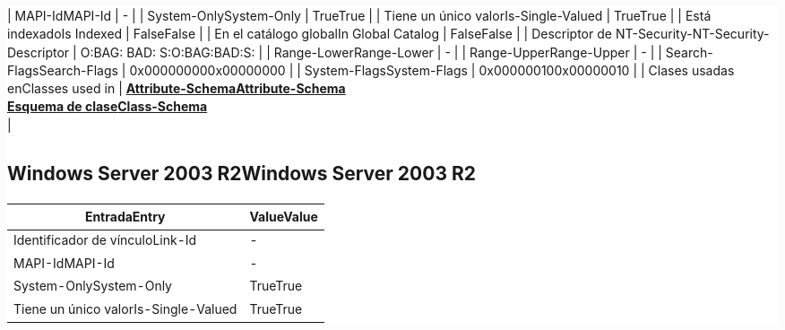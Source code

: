 | <span data-ttu-id="eb84e-185">MAPI-Id</span><span class="sxs-lookup"><span data-stu-id="eb84e-185">MAPI-Id</span></span>                | \-                                                                                                        |
| <span data-ttu-id="eb84e-186">System-Only</span><span class="sxs-lookup"><span data-stu-id="eb84e-186">System-Only</span></span>            | <span data-ttu-id="eb84e-187">True</span><span class="sxs-lookup"><span data-stu-id="eb84e-187">True</span></span>                                                                                                      |
| <span data-ttu-id="eb84e-188">Tiene un único valor</span><span class="sxs-lookup"><span data-stu-id="eb84e-188">Is-Single-Valued</span></span>       | <span data-ttu-id="eb84e-189">True</span><span class="sxs-lookup"><span data-stu-id="eb84e-189">True</span></span>                                                                                                      |
| <span data-ttu-id="eb84e-190">Está indexado</span><span class="sxs-lookup"><span data-stu-id="eb84e-190">Is Indexed</span></span>             | <span data-ttu-id="eb84e-191">False</span><span class="sxs-lookup"><span data-stu-id="eb84e-191">False</span></span>                                                                                                     |
| <span data-ttu-id="eb84e-192">En el catálogo global</span><span class="sxs-lookup"><span data-stu-id="eb84e-192">In Global Catalog</span></span>      | <span data-ttu-id="eb84e-193">False</span><span class="sxs-lookup"><span data-stu-id="eb84e-193">False</span></span>                                                                                                     |
| <span data-ttu-id="eb84e-194">Descriptor de NT-Security-</span><span class="sxs-lookup"><span data-stu-id="eb84e-194">NT-Security-Descriptor</span></span> | <span data-ttu-id="eb84e-195">O:BAG: BAD: S:</span><span class="sxs-lookup"><span data-stu-id="eb84e-195">O:BAG:BAD:S:</span></span>                                                                                              |
| <span data-ttu-id="eb84e-196">Range-Lower</span><span class="sxs-lookup"><span data-stu-id="eb84e-196">Range-Lower</span></span>            | \-                                                                                                        |
| <span data-ttu-id="eb84e-197">Range-Upper</span><span class="sxs-lookup"><span data-stu-id="eb84e-197">Range-Upper</span></span>            | \-                                                                                                        |
| <span data-ttu-id="eb84e-198">Search-Flags</span><span class="sxs-lookup"><span data-stu-id="eb84e-198">Search-Flags</span></span>           | <span data-ttu-id="eb84e-199">0x00000000</span><span class="sxs-lookup"><span data-stu-id="eb84e-199">0x00000000</span></span>                                                                                                |
| <span data-ttu-id="eb84e-200">System-Flags</span><span class="sxs-lookup"><span data-stu-id="eb84e-200">System-Flags</span></span>           | <span data-ttu-id="eb84e-201">0x00000010</span><span class="sxs-lookup"><span data-stu-id="eb84e-201">0x00000010</span></span>                                                                                                |
| <span data-ttu-id="eb84e-202">Clases usadas en</span><span class="sxs-lookup"><span data-stu-id="eb84e-202">Classes used in</span></span>        | [<span data-ttu-id="eb84e-203">**Attribute-Schema**</span><span class="sxs-lookup"><span data-stu-id="eb84e-203">**Attribute-Schema**</span></span>](c-attributeschema.md)<br/> [<span data-ttu-id="eb84e-204">**Esquema de clase**</span><span class="sxs-lookup"><span data-stu-id="eb84e-204">**Class-Schema**</span></span>](c-classschema.md)<br/> |



## <a name="windows-server-2003-r2"></a><span data-ttu-id="eb84e-205">Windows Server 2003 R2</span><span class="sxs-lookup"><span data-stu-id="eb84e-205">Windows Server 2003 R2</span></span>



| <span data-ttu-id="eb84e-206">Entrada</span><span class="sxs-lookup"><span data-stu-id="eb84e-206">Entry</span></span> | <span data-ttu-id="eb84e-207">Value</span><span class="sxs-lookup"><span data-stu-id="eb84e-207">Value</span></span> |
|------------------------|-----------------------------------------------------------------------------------------------------------|
| <span data-ttu-id="eb84e-208">Identificador de vínculo</span><span class="sxs-lookup"><span data-stu-id="eb84e-208">Link-Id</span></span>                | \-                                                                                                        |
| <span data-ttu-id="eb84e-209">MAPI-Id</span><span class="sxs-lookup"><span data-stu-id="eb84e-209">MAPI-Id</span></span>                | \-                                                                                                        |
| <span data-ttu-id="eb84e-210">System-Only</span><span class="sxs-lookup"><span data-stu-id="eb84e-210">System-Only</span></span>            | <span data-ttu-id="eb84e-211">True</span><span class="sxs-lookup"><span data-stu-id="eb84e-211">True</span></span>                                                                                                      |
| <span data-ttu-id="eb84e-212">Tiene un único valor</span><span class="sxs-lookup"><span data-stu-id="eb84e-212">Is-Single-Valued</span></span>       | <span data-ttu-id="eb84e-213">True</span><span class="sxs-lookup"><span data-stu-id="eb84e-213">True</span></span>                                                                                                      |